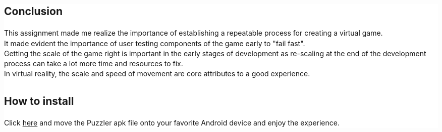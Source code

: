 
## Conclusion

This assignment made me realize the importance of establishing a repeatable process for creating a virtual game.  
It made evident the importance of user testing components of the game early to "fail fast".  
Getting the scale of the game right is important in the early stages of development as re-scaling at the end of the development process can take a lot more time and resources to fix.  
In virtual reality, the scale and speed of movement are core attributes to a good experience.

## How to install

Click <a href="https://github.com/carldgosselin/virtual_reality/blob/master/Project-4-Puzzler/build">here</a> and move the Puzzler apk file onto your favorite Android device and enjoy the experience.





